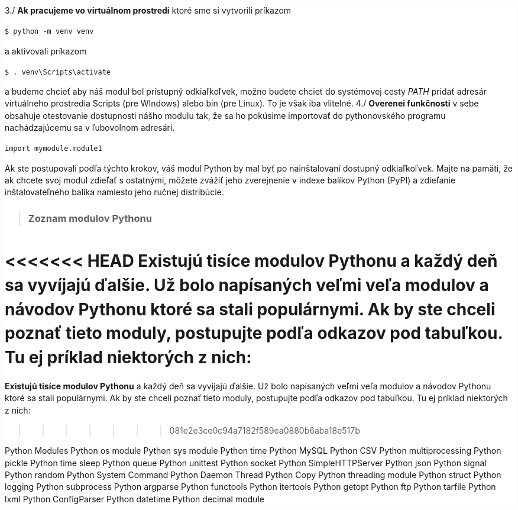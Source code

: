 3./ **Ak pracujeme vo virtuálnom prostredí** ktoré sme si vytvorili príkazom
~~~
$ python -m venv venv
~~~
a aktivovali príkazom
~~~
$ . venv\Scripts\activate
~~~
a budeme chcieť aby náš modul bol prístupný odkiaľkoľvek, možno budete chcieť do systémovej cesty *PATH* pridať adresár virtuálneho prostredia Scripts (pre WIndows) alebo bin (pre Linux). To je však iba vlitelné.
4./ **Overenei funkčnosti** v sebe obsahuje otestovanie dostupnosti nášho modulu tak, že sa ho pokúsime importovať do pythonovského programu nachádzajúcemu sa v ľubovolnom adresári.
~~~
import mymodule.module1
~~~
Ak ste postupovali podľa týchto krokov, váš modul Python by mal byť po nainštalovaní dostupný odkiaľkoľvek. Majte na pamäti, že ak chcete svoj modul zdieľať s ostatnými, môžete zvážiť jeho zverejnenie v indexe balíkov Python (PyPI) a zdieľanie inštalovateľného balíka namiesto jeho ručnej distribúcie.

>### Zoznam modulov Pythonu

<<<<<<< HEAD
Existujú tisíce modulov Pythonu a každý deň sa vyvíjajú ďalšie. Už bolo napísaných veľmi veľa modulov a návodov Pythonu ktoré sa stali populárnymi. Ak by ste chceli poznať tieto moduly, postupujte podľa odkazov pod tabuľkou. Tu ej príklad niektorých z nich:
=======
**Existujú tisíce modulov Pythonu** a každý deň sa vyvíjajú ďalšie. Už bolo napísaných veľmi veľa modulov a návodov Pythonu ktoré sa stali populárnymi. Ak by ste chceli poznať tieto moduly, postupujte podľa odkazov pod tabuľkou. Tu ej príklad niektorých z nich:
>>>>>>> 081e2e3ce0c94a7182f589ea0880b6aba18e517b

Python Modules
Python os module
Python sys module
Python time
Python MySQL
Python CSV
Python multiprocessing
Python pickle
Python time sleep
Python queue
Python unittest
Python socket
Python SimpleHTTPServer
Python json
Python signal
Python random
Python System Command
Python Daemon Thread
Python Copy
Python threading module
Python struct
Python logging
Python subprocess
Python argparse
Python functools
Python itertools
Python getopt
Python ftp
Python tarfile
Python lxml
Python ConfigParser
Python datetime
Python decimal module